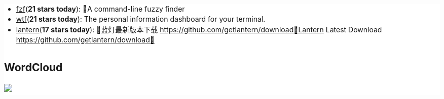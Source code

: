 * [fzf](https://github.com/junegunn/fzf)(**21 stars today**): 🌸A command-line fuzzy finder
* [wtf](https://github.com/wtfutil/wtf)(**21 stars today**): The personal information dashboard for your terminal.
* [lantern](https://github.com/getlantern/lantern)(**17 stars today**): 🔴蓝灯最新版本下载 https://github.com/getlantern/download🔴Lantern Latest Download https://github.com/getlantern/download🔴

## WordCloud
![](img/2019-05-02.png)

